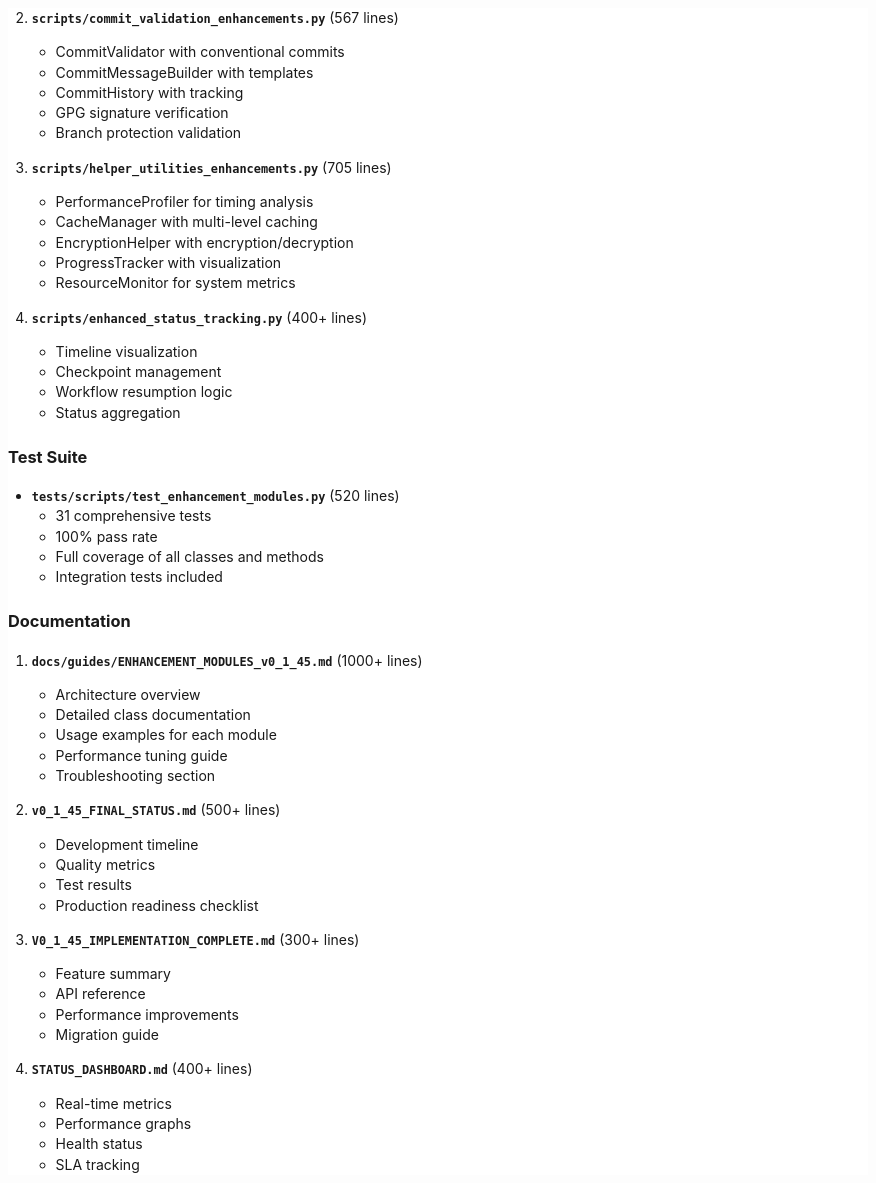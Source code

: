 2. **`scripts/commit_validation_enhancements.py`** (567 lines)
   - CommitValidator with conventional commits
   - CommitMessageBuilder with templates
   - CommitHistory with tracking
   - GPG signature verification
   - Branch protection validation

3. **`scripts/helper_utilities_enhancements.py`** (705 lines)
   - PerformanceProfiler for timing analysis
   - CacheManager with multi-level caching
   - EncryptionHelper with encryption/decryption
   - ProgressTracker with visualization
   - ResourceMonitor for system metrics

4. **`scripts/enhanced_status_tracking.py`** (400+ lines)
   - Timeline visualization
   - Checkpoint management
   - Workflow resumption logic
   - Status aggregation

### Test Suite
- **`tests/scripts/test_enhancement_modules.py`** (520 lines)
  - 31 comprehensive tests
  - 100% pass rate
  - Full coverage of all classes and methods
  - Integration tests included

### Documentation
1. **`docs/guides/ENHANCEMENT_MODULES_v0_1_45.md`** (1000+ lines)
   - Architecture overview
   - Detailed class documentation
   - Usage examples for each module
   - Performance tuning guide
   - Troubleshooting section

2. **`v0_1_45_FINAL_STATUS.md`** (500+ lines)
   - Development timeline
   - Quality metrics
   - Test results
   - Production readiness checklist

3. **`V0_1_45_IMPLEMENTATION_COMPLETE.md`** (300+ lines)
   - Feature summary
   - API reference
   - Performance improvements
   - Migration guide

4. **`STATUS_DASHBOARD.md`** (400+ lines)
   - Real-time metrics
   - Performance graphs
   - Health status
   - SLA tracking
